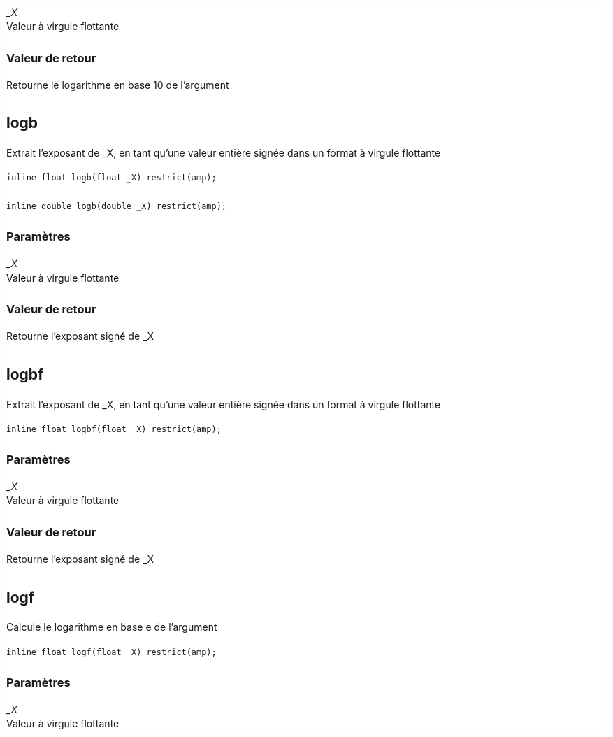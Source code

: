 *_X*<br/>
Valeur à virgule flottante

### <a name="return-value"></a>Valeur de retour

Retourne le logarithme en base 10 de l’argument

##  <a name="logb"></a>  logb

Extrait l’exposant de _X, en tant qu’une valeur entière signée dans un format à virgule flottante

```
inline float logb(float _X) restrict(amp);

inline double logb(double _X) restrict(amp);
```

### <a name="parameters"></a>Paramètres

*_X*<br/>
Valeur à virgule flottante

### <a name="return-value"></a>Valeur de retour

Retourne l’exposant signé de _X

##  <a name="logbf"></a>  logbf

Extrait l’exposant de _X, en tant qu’une valeur entière signée dans un format à virgule flottante

```
inline float logbf(float _X) restrict(amp);
```

### <a name="parameters"></a>Paramètres

*_X*<br/>
Valeur à virgule flottante

### <a name="return-value"></a>Valeur de retour

Retourne l’exposant signé de _X

##  <a name="logf"></a>  logf

Calcule le logarithme en base e de l’argument

```
inline float logf(float _X) restrict(amp);
```

### <a name="parameters"></a>Paramètres

*_X*<br/>
Valeur à virgule flottante
